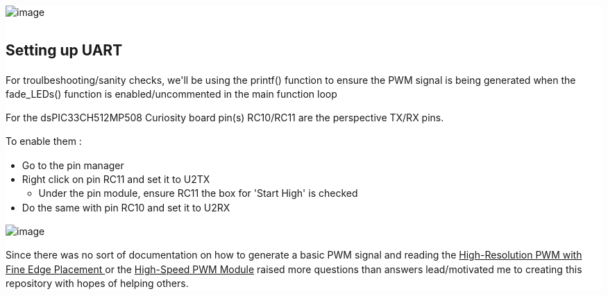 ![image](https://user-images.githubusercontent.com/39348633/134592211-402ae4c7-5218-4359-a8f6-d4dcf9620270.png)

## Setting up UART 

For troulbeshooting/sanity checks, we'll be using the printf() function to ensure the PWM signal is being generated when the fade_LEDs() function is enabled/uncommented in the main function loop

For the dsPIC33CH512MP508 Curiosity board pin(s) RC10/RC11 are the perspective TX/RX pins.

To enable them :
- Go to the pin manager
- Right click on pin RC11 and set it to U2TX
  - Under the pin module, ensure RC11 the box for 'Start High' is checked
- Do the same with pin RC10 and set it to U2RX

![image](https://user-images.githubusercontent.com/39348633/134595394-c95101a6-8b03-4716-ba5c-40330e019ae0.png)


Since there was no sort of documentation on how to generate a basic PWM signal and reading the [ High-Resolution PWM with Fine Edge Placement
](https://ww1.microchip.com/downloads/en/DeviceDoc/dsPIC33-PIC24-FRM-High-Resolution-PWM-with-Fine-Edge-Placement-70005320b.pdf) or the [High-Speed PWM Module](https://ww1.microchip.com/downloads/en/DeviceDoc/70000323h.pdf#page=17&zoom=100,106,96) raised more questions than answers lead/motivated me to creating this repository with hopes of helping others.

